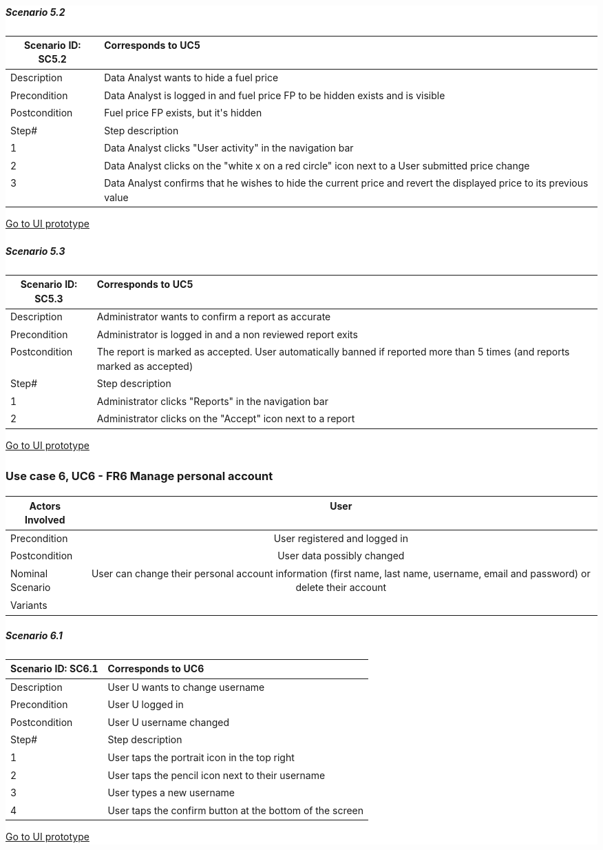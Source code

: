 ##### Scenario 5.2 
| Scenario ID: SC5.2        | Corresponds to UC5  |
| ------------- |:-------------| 
| Description | Data Analyst wants to hide a fuel price|
| Precondition |  Data Analyst is logged in and fuel price FP to be hidden exists and is visible |
| Postcondition |  Fuel price FP exists, but it's hidden |
| Step#        |  Step description   |
|  1     | Data Analyst clicks "User activity" in the navigation bar|  
|  2     | Data Analyst clicks on the "white x on a red circle" icon next to a User submitted price change |
|  3     | Data Analyst confirms that he wishes to hide the current price and revert the displayed price to its previous value |
[Go to UI prototype](./UI_prototype.md#Scenario-5.2)

##### Scenario 5.3
| Scenario ID: SC5.3        | Corresponds to UC5  |
| ------------- |:-------------| 
| Description | Administrator wants to confirm a report as accurate|
| Precondition |  Administrator is logged in and a non reviewed report exits |
| Postcondition |  The report is marked as accepted. User automatically banned if reported more than 5 times (and reports marked as accepted) |
| Step#        |  Step description   |
|  1     | Administrator clicks "Reports" in the navigation bar|  
|  2     | Administrator clicks on the "Accept" icon next to a report |
[Go to UI prototype](./UI_prototype.md#Scenario-5.3)

### Use case 6, UC6 - FR6 Manage personal account

| Actors Involved        | User |
| ------------- |:-------------:| 
|  Precondition     | User registered and logged in |  
|  Postcondition     | User data possibly changed |
|  Nominal Scenario     | User can change their personal account information (first name, last name, username, email and password) or delete their account |
|  Variants     | |

##### Scenario 6.1 
| Scenario ID: SC6.1        | Corresponds to UC6 |
| ------------- |:-------------| 
| Description | User U wants to change username|
| Precondition |  User U logged in|
| Postcondition |  User U username changed |
| Step#        |  Step description   |
|  1     | User taps the portrait icon in the top right|  
|  2     | User taps the pencil icon next to their username |
|  3     | User types a new username |
|  4     | User taps the confirm button at the bottom of the screen |
[Go to UI prototype](./UI_prototype.md#Scenario-6.1-and-Scenario-6.2)
